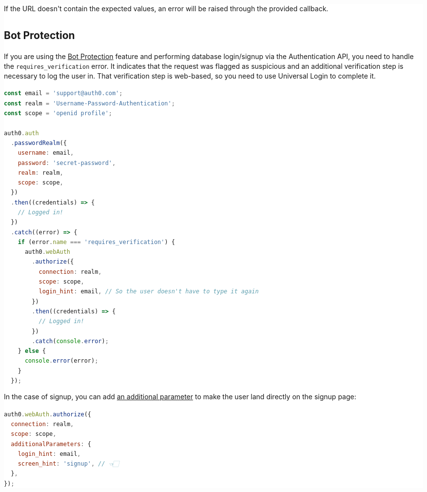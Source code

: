 If the URL doesn't contain the expected values, an error will be raised through the provided callback.

## Bot Protection

If you are using the [Bot Protection](https://auth0.com/docs/anomaly-detection/bot-protection) feature and performing database login/signup via the Authentication API, you need to handle the `requires_verification` error. It indicates that the request was flagged as suspicious and an additional verification step is necessary to log the user in. That verification step is web-based, so you need to use Universal Login to complete it.

```js
const email = 'support@auth0.com';
const realm = 'Username-Password-Authentication';
const scope = 'openid profile';

auth0.auth
  .passwordRealm({
    username: email,
    password: 'secret-password',
    realm: realm,
    scope: scope,
  })
  .then((credentials) => {
    // Logged in!
  })
  .catch((error) => {
    if (error.name === 'requires_verification') {
      auth0.webAuth
        .authorize({
          connection: realm,
          scope: scope,
          login_hint: email, // So the user doesn't have to type it again
        })
        .then((credentials) => {
          // Logged in!
        })
        .catch(console.error);
    } else {
      console.error(error);
    }
  });
```

In the case of signup, you can add [an additional parameter](https://auth0.com/docs/universal-login/new-experience#signup) to make the user land directly on the signup page:

```js
auth0.webAuth.authorize({
  connection: realm,
  scope: scope,
  additionalParameters: {
    login_hint: email,
    screen_hint: 'signup', // 👈🏻
  },
});
```
